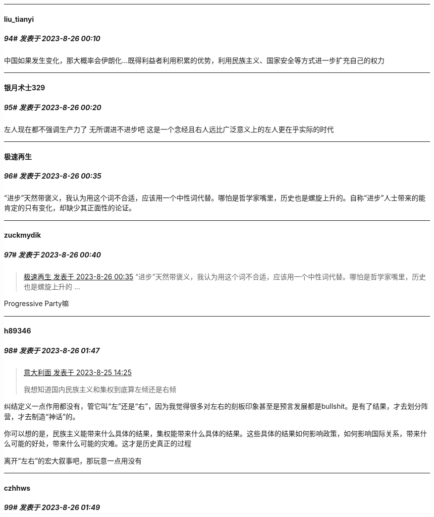 *****

####  liu_tianyi  
##### 94#       发表于 2023-8-26 00:10

中国如果发生变化，那大概率会伊朗化…既得利益者利用积累的优势，利用民族主义、国家安全等方式进一步扩充自己的权力


*****

####  银月术士329  
##### 95#       发表于 2023-8-26 00:20

左人现在都不强调生产力了
无所谓进不进步吧
这是一个念经且右人远比广泛意义上的左人更在乎实际的时代


*****

####  极速再生  
##### 96#       发表于 2023-8-26 00:35

“进步”天然带褒义，我认为用这个词不合适，应该用一个中性词代替。哪怕是哲学家嘴里，历史也是螺旋上升的。自称“进步”人士带来的能肯定的只有变化，却缺少其正面性的论证。

*****

####  zuckmydik  
##### 97#       发表于 2023-8-26 00:40

<blockquote><a href="httphttps://bbs.saraba1st.com/2b/forum.php?mod=redirect&amp;goto=findpost&amp;pid=62167833&amp;ptid=2149883" target="_blank">极速再生 发表于 2023-8-26 00:35</a>
“进步”天然带褒义，我认为用这个词不合适，应该用一个中性词代替。哪怕是哲学家嘴里，历史也是螺旋上升的 ...</blockquote>
Progressive Party嘛


*****

####  h89346  
##### 98#       发表于 2023-8-26 01:47

<blockquote><a href="httphttps://bbs.saraba1st.com/2b/forum.php?mod=redirect&amp;goto=findpost&amp;pid=62160756&amp;ptid=2149883" target="_blank">意大利面 发表于 2023-8-25 14:25</a>

我想知道国内民族主义和集权到底算左倾还是右倾</blockquote>
纠结定义一点作用都没有，管它叫“左”还是“右”，因为我觉得很多对左右的刻板印象甚至是预言发展都是bullshit。是有了结果，才去划分阵营，才去制造“神话”的。

你可以想的是，民族主义能带来什么具体的结果，集权能带来什么具体的结果。这些具体的结果如何影响政策，如何影响国际关系，带来什么可能的好处，带来什么可能的灾难。这才是历史真正的过程

离开“左右”的宏大叙事吧，那玩意一点用没有

*****

####  czhhws  
##### 99#       发表于 2023-8-26 01:49
